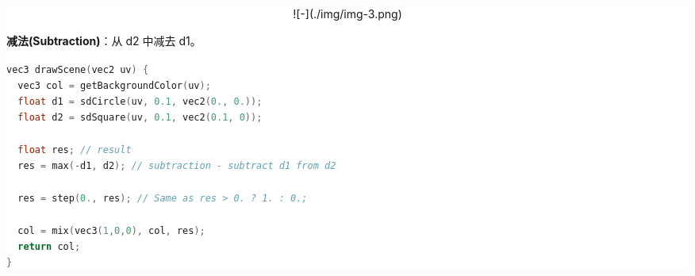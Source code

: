 <p align="center">![-](./img/img-3.png)</p>

**减法(Subtraction)**：从 d2 中减去 d1。

```cpp
vec3 drawScene(vec2 uv) {
  vec3 col = getBackgroundColor(uv);
  float d1 = sdCircle(uv, 0.1, vec2(0., 0.));
  float d2 = sdSquare(uv, 0.1, vec2(0.1, 0));

  float res; // result
  res = max(-d1, d2); // subtraction - subtract d1 from d2

  res = step(0., res); // Same as res > 0. ? 1. : 0.;

  col = mix(vec3(1,0,0), col, res);
  return col;
}
```